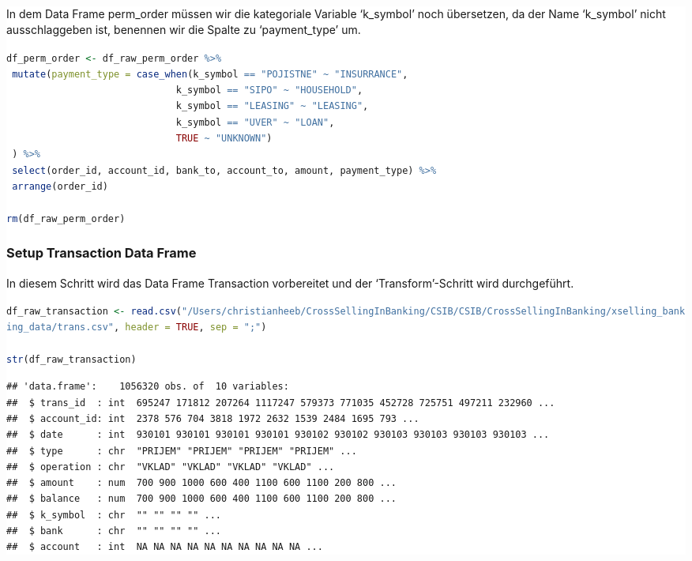 In dem Data Frame perm_order müssen wir die kategoriale Variable
‘k_symbol’ noch übersetzen, da der Name ‘k_symbol’ nicht ausschlaggeben
ist, benennen wir die Spalte zu ‘payment_type’ um.

``` r
df_perm_order <- df_raw_perm_order %>%
 mutate(payment_type = case_when(k_symbol == "POJISTNE" ~ "INSURRANCE",
                              k_symbol == "SIPO" ~ "HOUSEHOLD",
                              k_symbol == "LEASING" ~ "LEASING",
                              k_symbol == "UVER" ~ "LOAN",
                              TRUE ~ "UNKNOWN")
 ) %>%
 select(order_id, account_id, bank_to, account_to, amount, payment_type) %>%
 arrange(order_id) 

rm(df_raw_perm_order)
```

### Setup Transaction Data Frame

In diesem Schritt wird das Data Frame Transaction vorbereitet und der
‘Transform’-Schritt wird durchgeführt.

``` r
df_raw_transaction <- read.csv("/Users/christianheeb/CrossSellingInBanking/CSIB/CSIB/CrossSellingInBanking/xselling_banking_data/trans.csv", header = TRUE, sep = ";")

str(df_raw_transaction)
```

    ## 'data.frame':    1056320 obs. of  10 variables:
    ##  $ trans_id  : int  695247 171812 207264 1117247 579373 771035 452728 725751 497211 232960 ...
    ##  $ account_id: int  2378 576 704 3818 1972 2632 1539 2484 1695 793 ...
    ##  $ date      : int  930101 930101 930101 930101 930102 930102 930103 930103 930103 930103 ...
    ##  $ type      : chr  "PRIJEM" "PRIJEM" "PRIJEM" "PRIJEM" ...
    ##  $ operation : chr  "VKLAD" "VKLAD" "VKLAD" "VKLAD" ...
    ##  $ amount    : num  700 900 1000 600 400 1100 600 1100 200 800 ...
    ##  $ balance   : num  700 900 1000 600 400 1100 600 1100 200 800 ...
    ##  $ k_symbol  : chr  "" "" "" "" ...
    ##  $ bank      : chr  "" "" "" "" ...
    ##  $ account   : int  NA NA NA NA NA NA NA NA NA NA ...
